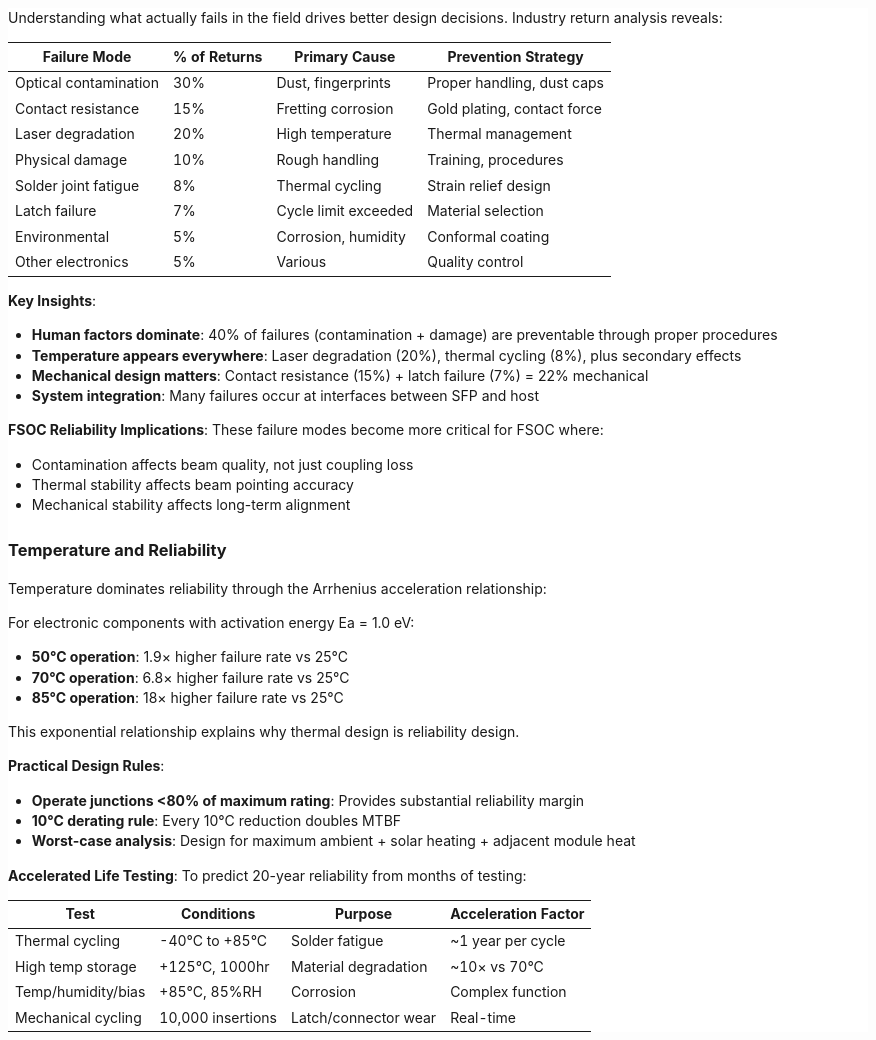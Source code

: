 Understanding what actually fails in the field drives better design decisions. Industry return analysis reveals:

| Failure Mode | % of Returns | Primary Cause | Prevention Strategy |
|--------------|--------------|---------------|-------------------|
| Optical contamination | 30% | Dust, fingerprints | Proper handling, dust caps |
| Contact resistance | 15% | Fretting corrosion | Gold plating, contact force |
| Laser degradation | 20% | High temperature | Thermal management |
| Physical damage | 10% | Rough handling | Training, procedures |
| Solder joint fatigue | 8% | Thermal cycling | Strain relief design |
| Latch failure | 7% | Cycle limit exceeded | Material selection |
| Environmental | 5% | Corrosion, humidity | Conformal coating |
| Other electronics | 5% | Various | Quality control |

**Key Insights**:
- **Human factors dominate**: 40% of failures (contamination + damage) are preventable through proper procedures
- **Temperature appears everywhere**: Laser degradation (20%), thermal cycling (8%), plus secondary effects
- **Mechanical design matters**: Contact resistance (15%) + latch failure (7%) = 22% mechanical
- **System integration**: Many failures occur at interfaces between SFP and host

**FSOC Reliability Implications**: These failure modes become more critical for FSOC where:
- Contamination affects beam quality, not just coupling loss
- Thermal stability affects beam pointing accuracy
- Mechanical stability affects long-term alignment

### Temperature and Reliability

Temperature dominates reliability through the Arrhenius acceleration relationship:

For electronic components with activation energy Ea = 1.0 eV:
- **50°C operation**: 1.9× higher failure rate vs 25°C
- **70°C operation**: 6.8× higher failure rate vs 25°C  
- **85°C operation**: 18× higher failure rate vs 25°C

This exponential relationship explains why thermal design is reliability design.

**Practical Design Rules**:
- **Operate junctions <80% of maximum rating**: Provides substantial reliability margin
- **10°C derating rule**: Every 10°C reduction doubles MTBF
- **Worst-case analysis**: Design for maximum ambient + solar heating + adjacent module heat

**Accelerated Life Testing**:
To predict 20-year reliability from months of testing:

| Test | Conditions | Purpose | Acceleration Factor |
|------|------------|---------|-------------------|
| Thermal cycling | -40°C to +85°C | Solder fatigue | ~1 year per cycle |
| High temp storage | +125°C, 1000hr | Material degradation | ~10× vs 70°C |
| Temp/humidity/bias | +85°C, 85%RH | Corrosion | Complex function |
| Mechanical cycling | 10,000 insertions | Latch/connector wear | Real-time |

